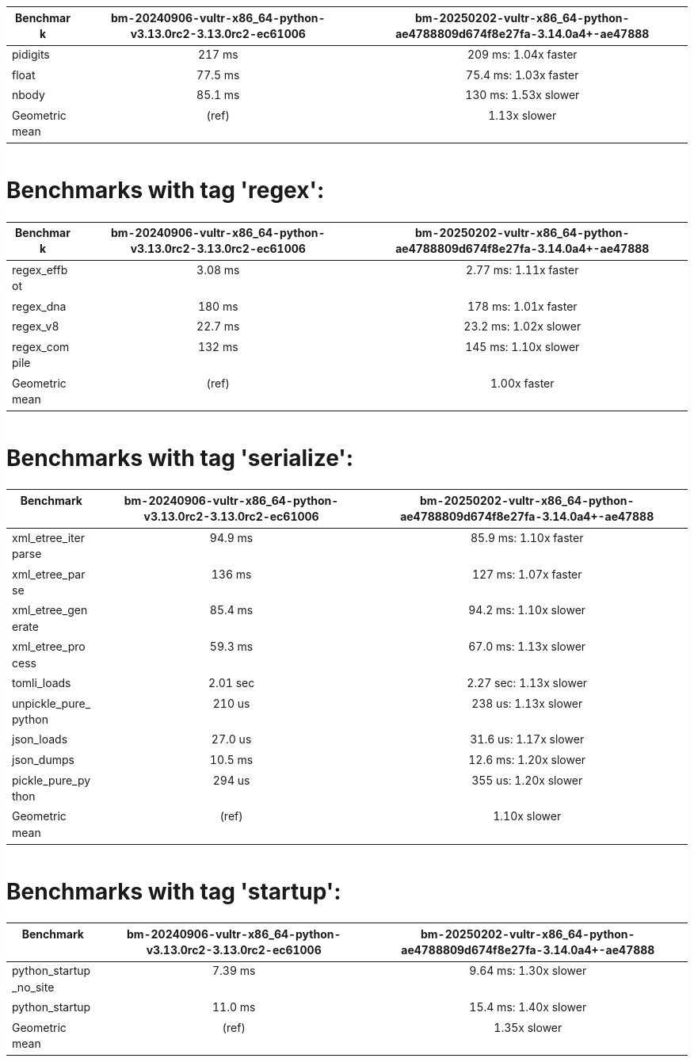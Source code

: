 | Benchmark      | bm-20240906-vultr-x86_64-python-v3.13.0rc2-3.13.0rc2-ec61006 | bm-20250202-vultr-x86_64-python-ae4788809d674f8e27fa-3.14.0a4+-ae47888 |
|----------------|:------------------------------------------------------------:|:----------------------------------------------------------------------:|
| pidigits       | 217 ms                                                       | 209 ms: 1.04x faster                                                   |
| float          | 77.5 ms                                                      | 75.4 ms: 1.03x faster                                                  |
| nbody          | 85.1 ms                                                      | 130 ms: 1.53x slower                                                   |
| Geometric mean | (ref)                                                        | 1.13x slower                                                           |

Benchmarks with tag 'regex':
============================

| Benchmark      | bm-20240906-vultr-x86_64-python-v3.13.0rc2-3.13.0rc2-ec61006 | bm-20250202-vultr-x86_64-python-ae4788809d674f8e27fa-3.14.0a4+-ae47888 |
|----------------|:------------------------------------------------------------:|:----------------------------------------------------------------------:|
| regex_effbot   | 3.08 ms                                                      | 2.77 ms: 1.11x faster                                                  |
| regex_dna      | 180 ms                                                       | 178 ms: 1.01x faster                                                   |
| regex_v8       | 22.7 ms                                                      | 23.2 ms: 1.02x slower                                                  |
| regex_compile  | 132 ms                                                       | 145 ms: 1.10x slower                                                   |
| Geometric mean | (ref)                                                        | 1.00x faster                                                           |

Benchmarks with tag 'serialize':
================================

| Benchmark            | bm-20240906-vultr-x86_64-python-v3.13.0rc2-3.13.0rc2-ec61006 | bm-20250202-vultr-x86_64-python-ae4788809d674f8e27fa-3.14.0a4+-ae47888 |
|----------------------|:------------------------------------------------------------:|:----------------------------------------------------------------------:|
| xml_etree_iterparse  | 94.9 ms                                                      | 85.9 ms: 1.10x faster                                                  |
| xml_etree_parse      | 136 ms                                                       | 127 ms: 1.07x faster                                                   |
| xml_etree_generate   | 85.4 ms                                                      | 94.2 ms: 1.10x slower                                                  |
| xml_etree_process    | 59.3 ms                                                      | 67.0 ms: 1.13x slower                                                  |
| tomli_loads          | 2.01 sec                                                     | 2.27 sec: 1.13x slower                                                 |
| unpickle_pure_python | 210 us                                                       | 238 us: 1.13x slower                                                   |
| json_loads           | 27.0 us                                                      | 31.6 us: 1.17x slower                                                  |
| json_dumps           | 10.5 ms                                                      | 12.6 ms: 1.20x slower                                                  |
| pickle_pure_python   | 294 us                                                       | 355 us: 1.20x slower                                                   |
| Geometric mean       | (ref)                                                        | 1.10x slower                                                           |

Benchmarks with tag 'startup':
==============================

| Benchmark              | bm-20240906-vultr-x86_64-python-v3.13.0rc2-3.13.0rc2-ec61006 | bm-20250202-vultr-x86_64-python-ae4788809d674f8e27fa-3.14.0a4+-ae47888 |
|------------------------|:------------------------------------------------------------:|:----------------------------------------------------------------------:|
| python_startup_no_site | 7.39 ms                                                      | 9.64 ms: 1.30x slower                                                  |
| python_startup         | 11.0 ms                                                      | 15.4 ms: 1.40x slower                                                  |
| Geometric mean         | (ref)                                                        | 1.35x slower                                                           |
